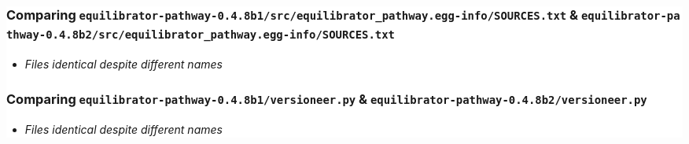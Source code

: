 ```diff
```

### Comparing `equilibrator-pathway-0.4.8b1/src/equilibrator_pathway.egg-info/SOURCES.txt` & `equilibrator-pathway-0.4.8b2/src/equilibrator_pathway.egg-info/SOURCES.txt`

 * *Files identical despite different names*

### Comparing `equilibrator-pathway-0.4.8b1/versioneer.py` & `equilibrator-pathway-0.4.8b2/versioneer.py`

 * *Files identical despite different names*

